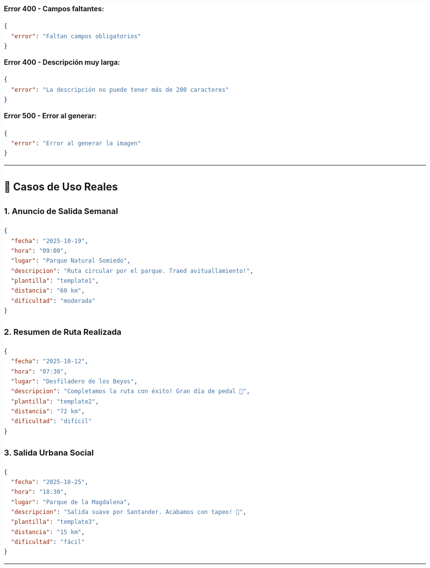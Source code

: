 **Error 400 - Campos faltantes:**
```json
{
  "error": "Faltan campos obligatorios"
}
```

**Error 400 - Descripción muy larga:**
```json
{
  "error": "La descripción no puede tener más de 200 caracteres"
}
```

**Error 500 - Error al generar:**
```json
{
  "error": "Error al generar la imagen"
}
```

---

## 📱 Casos de Uso Reales

### 1. Anuncio de Salida Semanal
```json
{
  "fecha": "2025-10-19",
  "hora": "09:00",
  "lugar": "Parque Natural Somiedo",
  "descripcion": "Ruta circular por el parque. Traed avituallamiento!",
  "plantilla": "template1",
  "distancia": "60 km",
  "dificultad": "moderada"
}
```

### 2. Resumen de Ruta Realizada
```json
{
  "fecha": "2025-10-12",
  "hora": "07:30",
  "lugar": "Desfiladero de los Beyos",
  "descripcion": "Completamos la ruta con éxito! Gran día de pedal 🚴",
  "plantilla": "template2",
  "distancia": "72 km",
  "dificultad": "difícil"
}
```

### 3. Salida Urbana Social
```json
{
  "fecha": "2025-10-25",
  "hora": "18:30",
  "lugar": "Parque de la Magdalena",
  "descripcion": "Salida suave por Santander. Acabamos con tapeo! 🍻",
  "plantilla": "template3",
  "distancia": "15 km",
  "dificultad": "fácil"
}
```

---